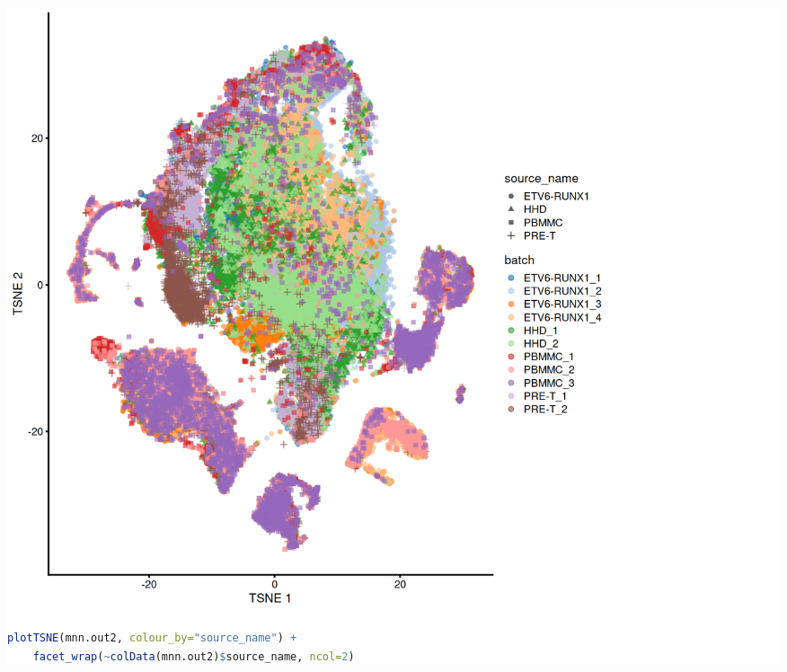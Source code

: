 <img src="dataSetIntegration_expand_allSets_files/figure-html/consis_plotTsne_dsi_allCells_allSets-1.png" width="672" />


```r
plotTSNE(mnn.out2, colour_by="source_name") +
	facet_wrap(~colData(mnn.out2)$source_name, ncol=2)
```
